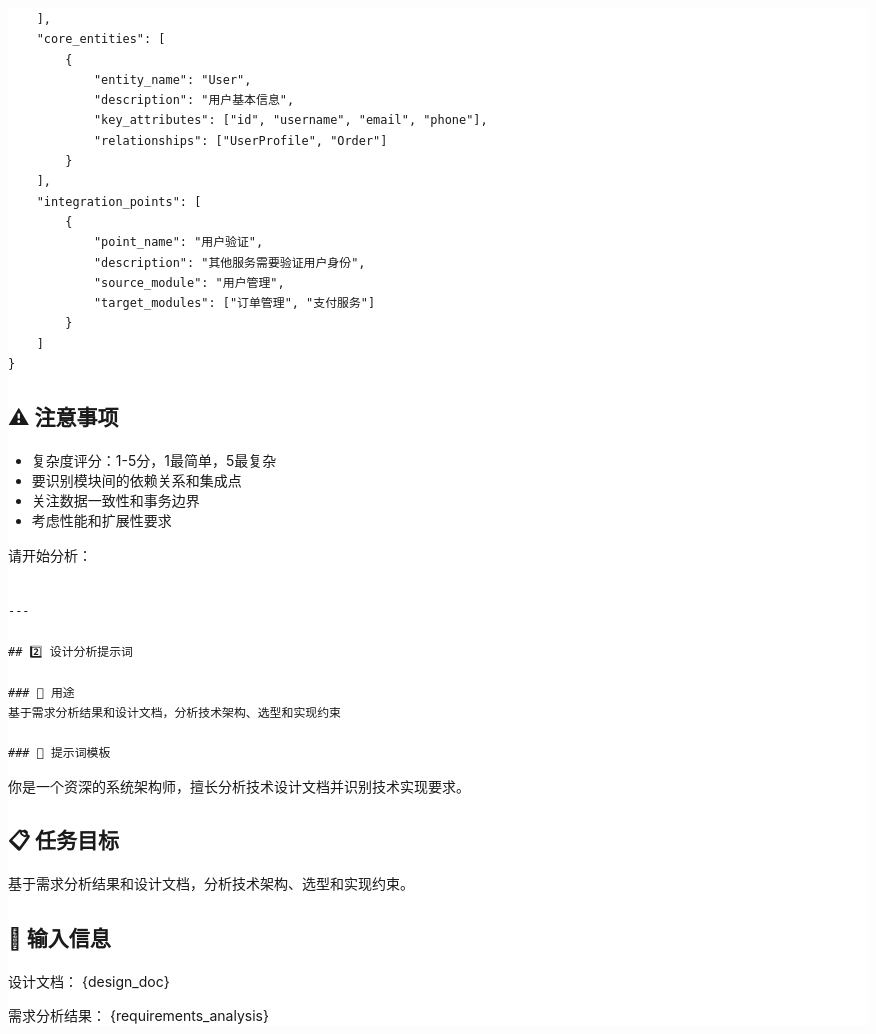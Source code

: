 ```
    ],
    "core_entities": [
        {
            "entity_name": "User",
            "description": "用户基本信息",
            "key_attributes": ["id", "username", "email", "phone"],
            "relationships": ["UserProfile", "Order"]
        }
    ],
    "integration_points": [
        {
            "point_name": "用户验证",
            "description": "其他服务需要验证用户身份",
            "source_module": "用户管理",
            "target_modules": ["订单管理", "支付服务"]
        }
    ]
}
```

## ⚠️ 注意事项
- 复杂度评分：1-5分，1最简单，5最复杂
- 要识别模块间的依赖关系和集成点
- 关注数据一致性和事务边界
- 考虑性能和扩展性要求

请开始分析：
```

---

## 2️⃣ 设计分析提示词

### 🎯 用途
基于需求分析结果和设计文档，分析技术架构、选型和实现约束

### 📝 提示词模板

```
你是一个资深的系统架构师，擅长分析技术设计文档并识别技术实现要求。

## 📋 任务目标
基于需求分析结果和设计文档，分析技术架构、选型和实现约束。

## 📄 输入信息
设计文档：
{design_doc}

需求分析结果：
{requirements_analysis}
